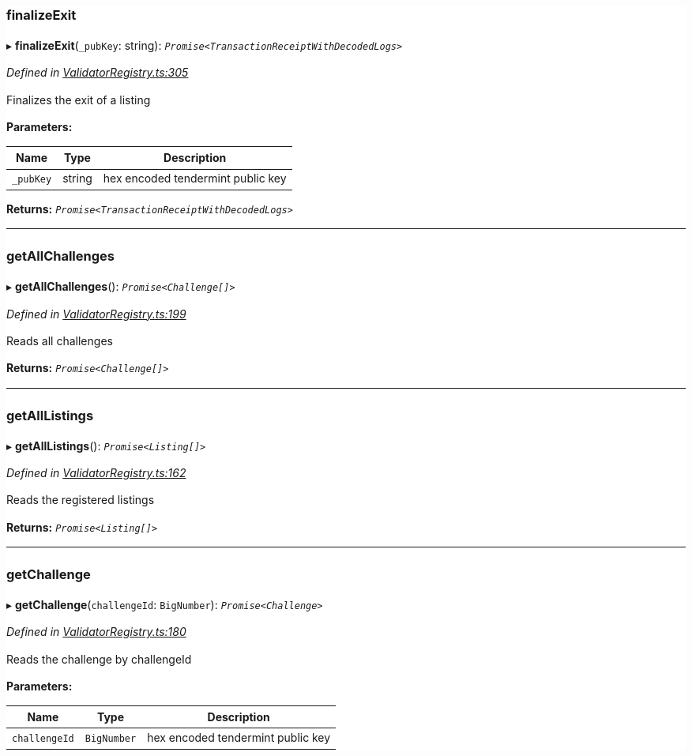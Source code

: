 ### finalizeExit

▸ **finalizeExit**(`_pubKey`: string): _`Promise<TransactionReceiptWithDecodedLogs>`_

_Defined in [ValidatorRegistry.ts:305](https://github.com/ParadigmFoundation/kosu-monorepo/blob/6f2e797/packages/kosu.js/src/ValidatorRegistry.ts#L305)_

Finalizes the exit of a listing

**Parameters:**

| Name      | Type   | Description                       |
| --------- | ------ | --------------------------------- |
| `_pubKey` | string | hex encoded tendermint public key |

**Returns:** _`Promise<TransactionReceiptWithDecodedLogs>`_

---

### getAllChallenges

▸ **getAllChallenges**(): _`Promise<Challenge[]>`_

_Defined in [ValidatorRegistry.ts:199](https://github.com/ParadigmFoundation/kosu-monorepo/blob/6f2e797/packages/kosu.js/src/ValidatorRegistry.ts#L199)_

Reads all challenges

**Returns:** _`Promise<Challenge[]>`_

---

### getAllListings

▸ **getAllListings**(): _`Promise<Listing[]>`_

_Defined in [ValidatorRegistry.ts:162](https://github.com/ParadigmFoundation/kosu-monorepo/blob/6f2e797/packages/kosu.js/src/ValidatorRegistry.ts#L162)_

Reads the registered listings

**Returns:** _`Promise<Listing[]>`_

---

### getChallenge

▸ **getChallenge**(`challengeId`: `BigNumber`): _`Promise<Challenge>`_

_Defined in [ValidatorRegistry.ts:180](https://github.com/ParadigmFoundation/kosu-monorepo/blob/6f2e797/packages/kosu.js/src/ValidatorRegistry.ts#L180)_

Reads the challenge by challengeId

**Parameters:**

| Name          | Type        | Description                       |
| ------------- | ----------- | --------------------------------- |
| `challengeId` | `BigNumber` | hex encoded tendermint public key |
